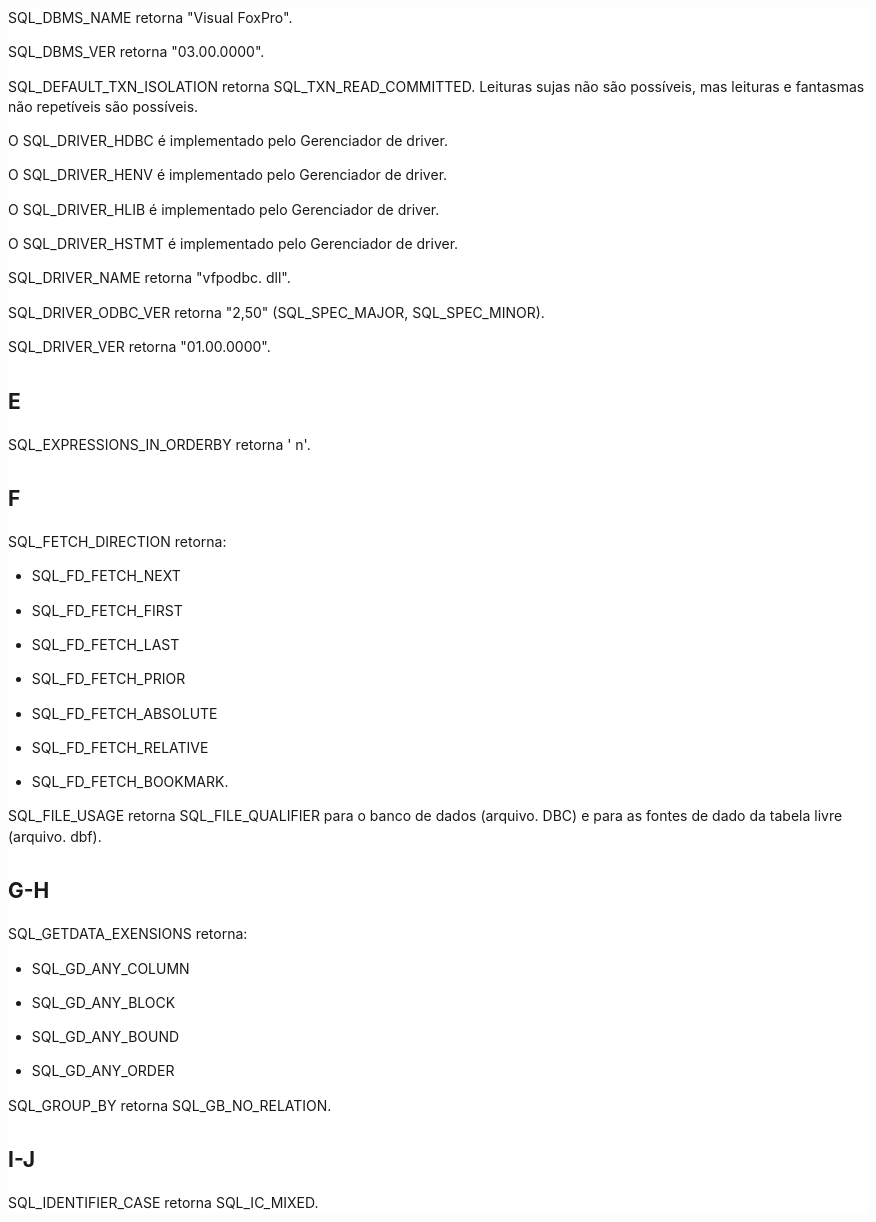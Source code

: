  SQL_DBMS_NAME retorna "Visual FoxPro".  
  
 SQL_DBMS_VER retorna "03.00.0000".  
  
 SQL_DEFAULT_TXN_ISOLATION retorna SQL_TXN_READ_COMMITTED. Leituras sujas não são possíveis, mas leituras e fantasmas não repetíveis são possíveis.  
  
 O SQL_DRIVER_HDBC é implementado pelo Gerenciador de driver.  
  
 O SQL_DRIVER_HENV é implementado pelo Gerenciador de driver.  
  
 O SQL_DRIVER_HLIB é implementado pelo Gerenciador de driver.  
  
 O SQL_DRIVER_HSTMT é implementado pelo Gerenciador de driver.  
  
 SQL_DRIVER_NAME retorna "vfpodbc. dll".  
  
 SQL_DRIVER_ODBC_VER retorna "2,50" (SQL_SPEC_MAJOR, SQL_SPEC_MINOR).  
  
 SQL_DRIVER_VER retorna "01.00.0000".  
  
## <a name="e"></a>E  
 SQL_EXPRESSIONS_IN_ORDERBY retorna ' n'.  
  
## <a name="f"></a>F  
 SQL_FETCH_DIRECTION retorna:  
  
-   SQL_FD_FETCH_NEXT  
  
-   SQL_FD_FETCH_FIRST  
  
-   SQL_FD_FETCH_LAST  
  
-   SQL_FD_FETCH_PRIOR  
  
-   SQL_FD_FETCH_ABSOLUTE  
  
-   SQL_FD_FETCH_RELATIVE  
  
-   SQL_FD_FETCH_BOOKMARK.  
  
 SQL_FILE_USAGE retorna SQL_FILE_QUALIFIER para o banco de dados (arquivo. DBC) e para as fontes de dado da tabela livre (arquivo. dbf).  
  
## <a name="g-h"></a>G-H  
 SQL_GETDATA_EXENSIONS retorna:  
  
-   SQL_GD_ANY_COLUMN  
  
-   SQL_GD_ANY_BLOCK  
  
-   SQL_GD_ANY_BOUND  
  
-   SQL_GD_ANY_ORDER  
  
 SQL_GROUP_BY retorna SQL_GB_NO_RELATION.  
  
## <a name="i-j"></a>I-J  
 SQL_IDENTIFIER_CASE retorna SQL_IC_MIXED.  
  